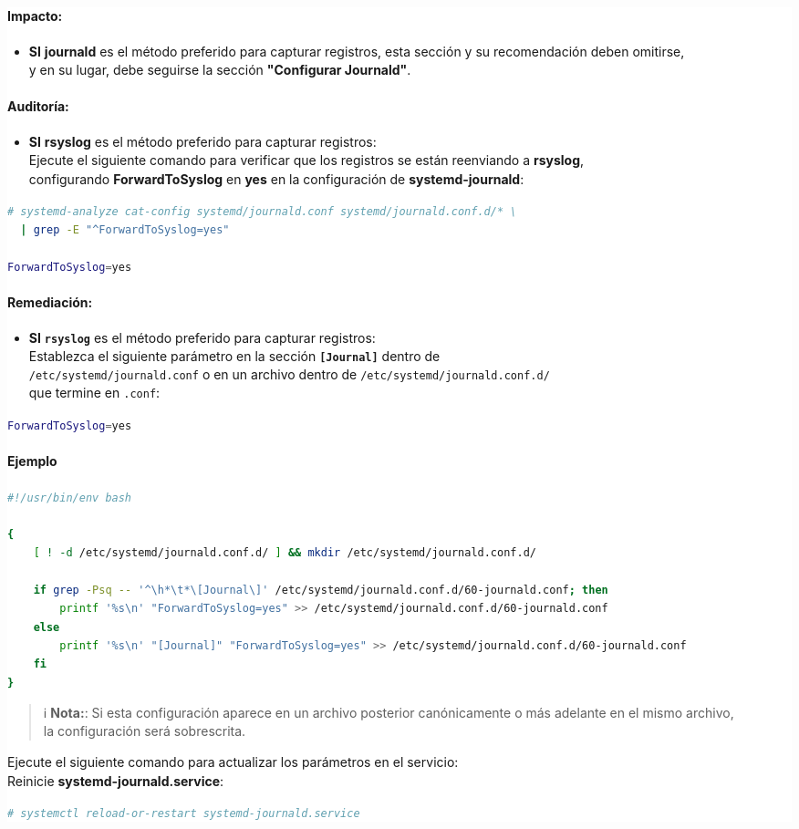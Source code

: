 #### Impacto:
- **SI** **journald** es el método preferido para capturar registros, esta sección y su recomendación deben omitirse,  
  y en su lugar, debe seguirse la sección **"Configurar Journald"**.

#### Auditoría:
- **SI** **rsyslog** es el método preferido para capturar registros:  
Ejecute el siguiente comando para verificar que los registros se están reenviando a **rsyslog**,  
configurando **ForwardToSyslog** en **yes** en la configuración de **systemd-journald**:

```bash
# systemd-analyze cat-config systemd/journald.conf systemd/journald.conf.d/* \
  | grep -E "^ForwardToSyslog=yes"

ForwardToSyslog=yes
```

#### Remediación:

- **SI** **`rsyslog`** es el método preferido para capturar registros:  
  Establezca el siguiente parámetro en la sección **`[Journal]`** dentro de  
  `/etc/systemd/journald.conf` o en un archivo dentro de `/etc/systemd/journald.conf.d/`  
  que termine en `.conf`:

```bash
ForwardToSyslog=yes
```
#### Ejemplo

```bash
#!/usr/bin/env bash

{
    [ ! -d /etc/systemd/journald.conf.d/ ] && mkdir /etc/systemd/journald.conf.d/

    if grep -Psq -- '^\h*\t*\[Journal\]' /etc/systemd/journald.conf.d/60-journald.conf; then
        printf '%s\n' "ForwardToSyslog=yes" >> /etc/systemd/journald.conf.d/60-journald.conf
    else
        printf '%s\n' "[Journal]" "ForwardToSyslog=yes" >> /etc/systemd/journald.conf.d/60-journald.conf
    fi
}
```

> ℹ **Nota:**:
> Si esta configuración aparece en un archivo posterior canónicamente o más adelante en el mismo archivo,  
la configuración será sobrescrita.

Ejecute el siguiente comando para actualizar los parámetros en el servicio:  
Reinicie **systemd-journald.service**:

```bash
# systemctl reload-or-restart systemd-journald.service
```
